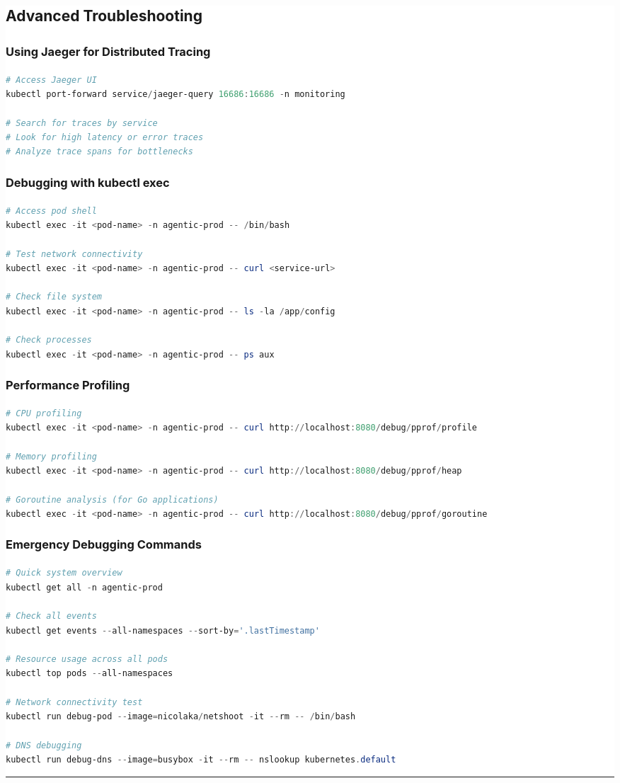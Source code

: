 ## Advanced Troubleshooting

### Using Jaeger for Distributed Tracing

```powershell
# Access Jaeger UI
kubectl port-forward service/jaeger-query 16686:16686 -n monitoring

# Search for traces by service
# Look for high latency or error traces
# Analyze trace spans for bottlenecks
```

### Debugging with kubectl exec

```powershell
# Access pod shell
kubectl exec -it <pod-name> -n agentic-prod -- /bin/bash

# Test network connectivity
kubectl exec -it <pod-name> -n agentic-prod -- curl <service-url>

# Check file system
kubectl exec -it <pod-name> -n agentic-prod -- ls -la /app/config

# Check processes
kubectl exec -it <pod-name> -n agentic-prod -- ps aux
```

### Performance Profiling

```powershell
# CPU profiling
kubectl exec -it <pod-name> -n agentic-prod -- curl http://localhost:8080/debug/pprof/profile

# Memory profiling
kubectl exec -it <pod-name> -n agentic-prod -- curl http://localhost:8080/debug/pprof/heap

# Goroutine analysis (for Go applications)
kubectl exec -it <pod-name> -n agentic-prod -- curl http://localhost:8080/debug/pprof/goroutine
```

### Emergency Debugging Commands

```powershell
# Quick system overview
kubectl get all -n agentic-prod

# Check all events
kubectl get events --all-namespaces --sort-by='.lastTimestamp'

# Resource usage across all pods
kubectl top pods --all-namespaces

# Network connectivity test
kubectl run debug-pod --image=nicolaka/netshoot -it --rm -- /bin/bash

# DNS debugging
kubectl run debug-dns --image=busybox -it --rm -- nslookup kubernetes.default
```

---